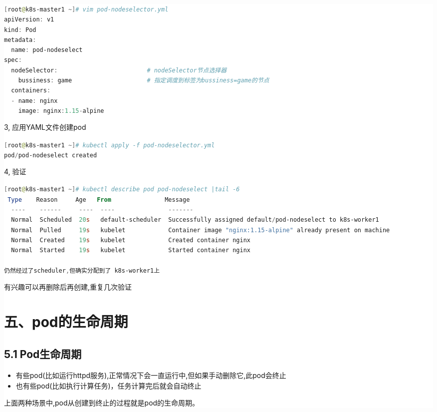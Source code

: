 ~~~powershell
[root@k8s-master1 ~]# vim pod-nodeselector.yml
apiVersion: v1
kind: Pod
metadata:
  name: pod-nodeselect
spec:
  nodeSelector:                         # nodeSelector节点选择器
    bussiness: game                     # 指定调度到标签为bussiness=game的节点
  containers:
  - name: nginx
    image: nginx:1.15-alpine
~~~

3, 应用YAML文件创建pod

~~~powershell
[root@k8s-master1 ~]# kubectl apply -f pod-nodeselector.yml
pod/pod-nodeselect created
~~~

4, 验证

~~~powershell
[root@k8s-master1 ~]# kubectl describe pod pod-nodeselect |tail -6
 Type    Reason     Age   From               Message
  ----    ------     ----  ----               -------
  Normal  Scheduled  20s   default-scheduler  Successfully assigned default/pod-nodeselect to k8s-worker1
  Normal  Pulled     19s   kubelet            Container image "nginx:1.15-alpine" already present on machine
  Normal  Created    19s   kubelet            Created container nginx
  Normal  Started    19s   kubelet            Started container nginx

仍然经过了scheduler,但确实分配到了 k8s-worker1上
~~~

有兴趣可以再删除后再创建,重复几次验证

# 五、pod的生命周期

## 5.1 Pod生命周期

* 有些pod(比如运行httpd服务),正常情况下会一直运行中,但如果手动删除它,此pod会终止
* 也有些pod(比如执行计算任务)，任务计算完后就会自动终止

上面两种场景中,pod从创建到终止的过程就是pod的生命周期。
